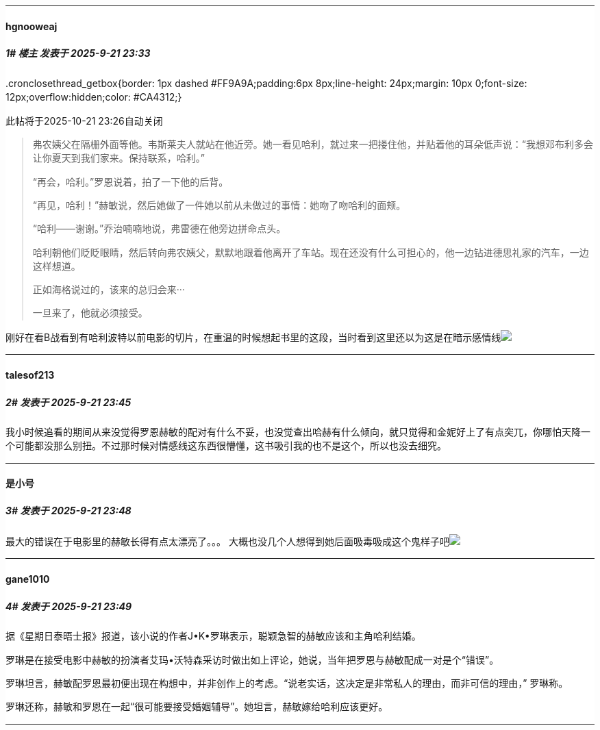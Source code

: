 ﻿
*****

####  hgnooweaj  
##### 1#       楼主       发表于 2025-9-21 23:33

.cronclosethread_getbox{border: 1px dashed #FF9A9A;padding:6px 8px;line-height: 24px;margin: 10px 0;font-size: 12px;overflow:hidden;color: #CA4312;}

此帖将于2025-10-21 23:26自动关闭

<blockquote>弗农姨父在隔栅外面等他。韦斯莱夫人就站在他近旁。她一看见哈利，就过来一把搂住他，并贴着他的耳朵低声说：“我想邓布利多会让你夏天到我们家来。保持联系，哈利。”

“再会，哈利。”罗恩说着，拍了一下他的后背。

“再见，哈利！”赫敏说，然后她做了一件她以前从未做过的事情：她吻了吻哈利的面颊。

“哈利——谢谢。”乔治喃喃地说，弗雷德在他旁边拼命点头。

哈利朝他们眨眨眼睛，然后转向弗农姨父，默默地跟着他离开了车站。现在还没有什么可担心的，他一边钻进德思礼家的汽车，一边这样想道。

正如海格说过的，该来的总归会来···

一旦来了，他就必须接受。</blockquote>

刚好在看B战看到有哈利波特以前电影的切片，在重温的时候想起书里的这段，当时看到这里还以为这是在暗示感情线<img src="https://static.stage1st.com/image/smiley/face2017/022.png" referrerpolicy="no-referrer"> 

*****

####  talesof213  
##### 2#       发表于 2025-9-21 23:45

我小时候追看的期间从来没觉得罗恩赫敏的配对有什么不妥，也没觉查出哈赫有什么倾向，就只觉得和金妮好上了有点突兀，你哪怕天降一个可能都没那么别扭。不过那时候对情感线这东西很懵懂，这书吸引我的也不是这个，所以也没去细究。

*****

####  是小号  
##### 3#       发表于 2025-9-21 23:48

最大的错误在于电影里的赫敏长得有点太漂亮了。。。
大概也没几个人想得到她后面吸毒吸成这个鬼样子吧<img src="https://static.stage1st.com/image/smiley/face2017/067.png" referrerpolicy="no-referrer">

*****

####  gane1010  
##### 4#       发表于 2025-9-21 23:49

据《星期日泰晤士报》报道，该小说的作者J•K•罗琳表示，聪颖急智的赫敏应该和主角哈利结婚。

罗琳是在接受电影中赫敏的扮演者艾玛•沃特森采访时做出如上评论，她说，当年把罗恩与赫敏配成一对是个“错误”。

罗琳坦言，赫敏配罗恩最初便出现在构想中，并非创作上的考虑。“说老实话，这决定是非常私人的理由，而非可信的理由，” 罗琳称。

罗琳还称，赫敏和罗恩在一起“很可能要接受婚姻辅导”。她坦言，赫敏嫁给哈利应该更好。

*****

